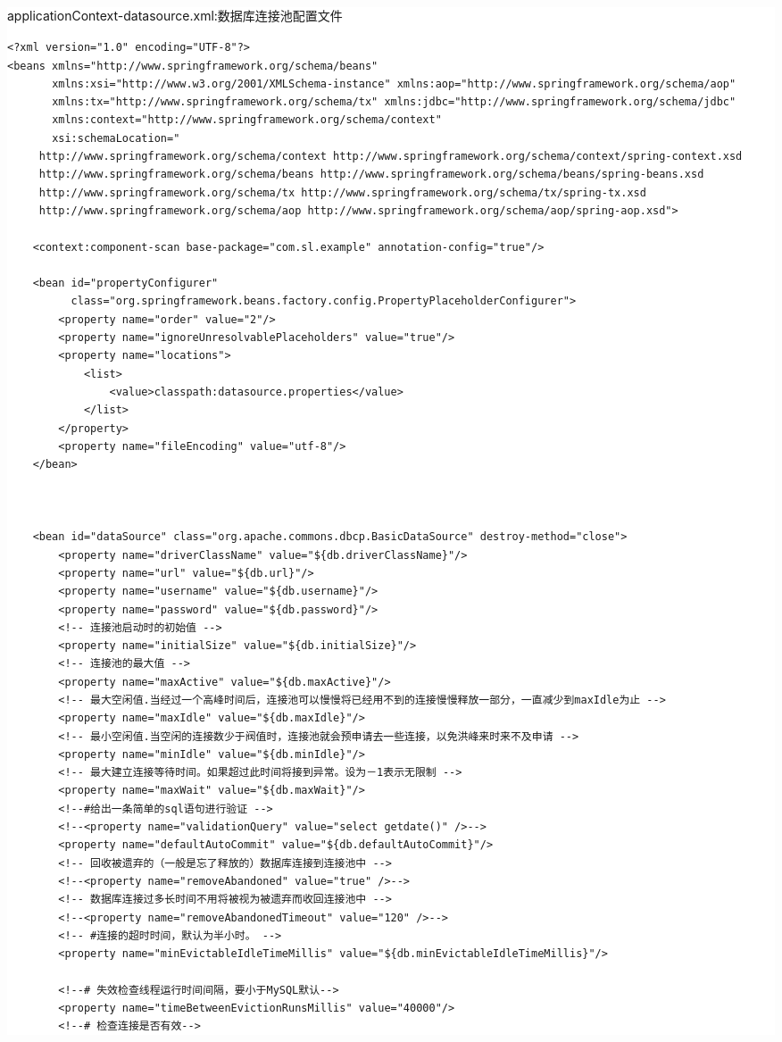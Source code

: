 applicationContext-datasource.xml:数据库连接池配置文件

```text
<?xml version="1.0" encoding="UTF-8"?>
<beans xmlns="http://www.springframework.org/schema/beans"
       xmlns:xsi="http://www.w3.org/2001/XMLSchema-instance" xmlns:aop="http://www.springframework.org/schema/aop"
       xmlns:tx="http://www.springframework.org/schema/tx" xmlns:jdbc="http://www.springframework.org/schema/jdbc"
       xmlns:context="http://www.springframework.org/schema/context"
       xsi:schemaLocation="
     http://www.springframework.org/schema/context http://www.springframework.org/schema/context/spring-context.xsd
     http://www.springframework.org/schema/beans http://www.springframework.org/schema/beans/spring-beans.xsd
     http://www.springframework.org/schema/tx http://www.springframework.org/schema/tx/spring-tx.xsd
     http://www.springframework.org/schema/aop http://www.springframework.org/schema/aop/spring-aop.xsd">

    <context:component-scan base-package="com.sl.example" annotation-config="true"/>

    <bean id="propertyConfigurer"
          class="org.springframework.beans.factory.config.PropertyPlaceholderConfigurer">
        <property name="order" value="2"/>
        <property name="ignoreUnresolvablePlaceholders" value="true"/>
        <property name="locations">
            <list>
                <value>classpath:datasource.properties</value>
            </list>
        </property>
        <property name="fileEncoding" value="utf-8"/>
    </bean>



    <bean id="dataSource" class="org.apache.commons.dbcp.BasicDataSource" destroy-method="close">
        <property name="driverClassName" value="${db.driverClassName}"/>
        <property name="url" value="${db.url}"/>
        <property name="username" value="${db.username}"/>
        <property name="password" value="${db.password}"/>
        <!-- 连接池启动时的初始值 -->
        <property name="initialSize" value="${db.initialSize}"/>
        <!-- 连接池的最大值 -->
        <property name="maxActive" value="${db.maxActive}"/>
        <!-- 最大空闲值.当经过一个高峰时间后，连接池可以慢慢将已经用不到的连接慢慢释放一部分，一直减少到maxIdle为止 -->
        <property name="maxIdle" value="${db.maxIdle}"/>
        <!-- 最小空闲值.当空闲的连接数少于阀值时，连接池就会预申请去一些连接，以免洪峰来时来不及申请 -->
        <property name="minIdle" value="${db.minIdle}"/>
        <!-- 最大建立连接等待时间。如果超过此时间将接到异常。设为－1表示无限制 -->
        <property name="maxWait" value="${db.maxWait}"/>
        <!--#给出一条简单的sql语句进行验证 -->
        <!--<property name="validationQuery" value="select getdate()" />-->
        <property name="defaultAutoCommit" value="${db.defaultAutoCommit}"/>
        <!-- 回收被遗弃的（一般是忘了释放的）数据库连接到连接池中 -->
        <!--<property name="removeAbandoned" value="true" />-->
        <!-- 数据库连接过多长时间不用将被视为被遗弃而收回连接池中 -->
        <!--<property name="removeAbandonedTimeout" value="120" />-->
        <!-- #连接的超时时间，默认为半小时。 -->
        <property name="minEvictableIdleTimeMillis" value="${db.minEvictableIdleTimeMillis}"/>

        <!--# 失效检查线程运行时间间隔，要小于MySQL默认-->
        <property name="timeBetweenEvictionRunsMillis" value="40000"/>
        <!--# 检查连接是否有效-->
```